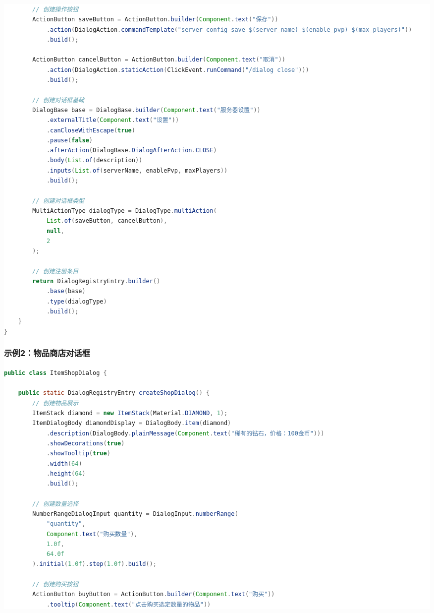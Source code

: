 ```java
        // 创建操作按钮
        ActionButton saveButton = ActionButton.builder(Component.text("保存"))
            .action(DialogAction.commandTemplate("server config save $(server_name) $(enable_pvp) $(max_players)"))
            .build();
            
        ActionButton cancelButton = ActionButton.builder(Component.text("取消"))
            .action(DialogAction.staticAction(ClickEvent.runCommand("/dialog close")))
            .build();
        
        // 创建对话框基础
        DialogBase base = DialogBase.builder(Component.text("服务器设置"))
            .externalTitle(Component.text("设置"))
            .canCloseWithEscape(true)
            .pause(false)
            .afterAction(DialogBase.DialogAfterAction.CLOSE)
            .body(List.of(description))
            .inputs(List.of(serverName, enablePvp, maxPlayers))
            .build();
        
        // 创建对话框类型
        MultiActionType dialogType = DialogType.multiAction(
            List.of(saveButton, cancelButton),
            null,
            2
        );
        
        // 创建注册条目
        return DialogRegistryEntry.builder()
            .base(base)
            .type(dialogType)
            .build();
    }
}
```

### 示例2：物品商店对话框

```java
public class ItemShopDialog {
    
    public static DialogRegistryEntry createShopDialog() {
        // 创建物品展示
        ItemStack diamond = new ItemStack(Material.DIAMOND, 1);
        ItemDialogBody diamondDisplay = DialogBody.item(diamond)
            .description(DialogBody.plainMessage(Component.text("稀有的钻石，价格：100金币")))
            .showDecorations(true)
            .showTooltip(true)
            .width(64)
            .height(64)
            .build();
        
        // 创建数量选择
        NumberRangeDialogInput quantity = DialogInput.numberRange(
            "quantity",
            Component.text("购买数量"),
            1.0f,
            64.0f
        ).initial(1.0f).step(1.0f).build();
        
        // 创建购买按钮
        ActionButton buyButton = ActionButton.builder(Component.text("购买"))
            .tooltip(Component.text("点击购买选定数量的物品"))
```